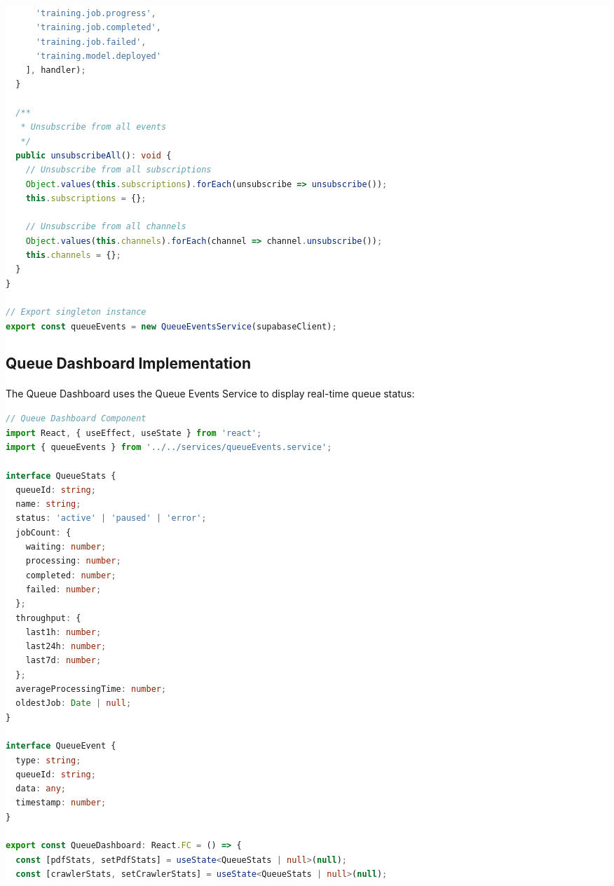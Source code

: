 ```typescript
      'training.job.progress',
      'training.job.completed',
      'training.job.failed',
      'training.model.deployed'
    ], handler);
  }
  
  /**
   * Unsubscribe from all events
   */
  public unsubscribeAll(): void {
    // Unsubscribe from all subscriptions
    Object.values(this.subscriptions).forEach(unsubscribe => unsubscribe());
    this.subscriptions = {};
    
    // Unsubscribe from all channels
    Object.values(this.channels).forEach(channel => channel.unsubscribe());
    this.channels = {};
  }
}

// Export singleton instance
export const queueEvents = new QueueEventsService(supabaseClient);
```

## Queue Dashboard Implementation

The Queue Dashboard uses the Queue Events Service to display real-time queue status:

```typescript
// Queue Dashboard Component
import React, { useEffect, useState } from 'react';
import { queueEvents } from '../../services/queueEvents.service';

interface QueueStats {
  queueId: string;
  name: string;
  status: 'active' | 'paused' | 'error';
  jobCount: {
    waiting: number;
    processing: number;
    completed: number;
    failed: number;
  };
  throughput: {
    last1h: number;
    last24h: number;
    last7d: number;
  };
  averageProcessingTime: number;
  oldestJob: Date | null;
}

interface QueueEvent {
  type: string;
  queueId: string;
  data: any;
  timestamp: number;
}

export const QueueDashboard: React.FC = () => {
  const [pdfStats, setPdfStats] = useState<QueueStats | null>(null);
  const [crawlerStats, setCrawlerStats] = useState<QueueStats | null>(null);
```

  [key: string]: any;